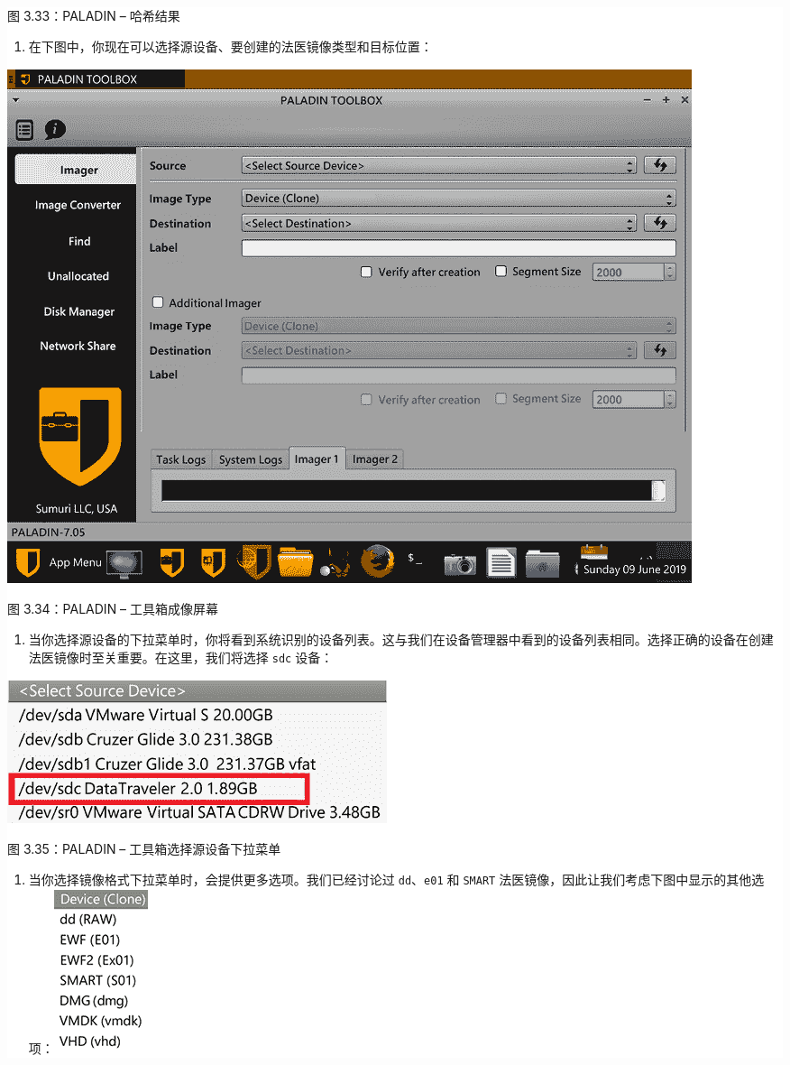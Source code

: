 图 3.33：PALADIN – 哈希结果

1.  在下图中，你现在可以选择源设备、要创建的法医镜像类型和目标位置：

![图形用户界面，网站 说明自动生成](img/B18329_03_34.png)

图 3.34：PALADIN – 工具箱成像屏幕

1.  当你选择源设备的下拉菜单时，你将看到系统识别的设备列表。这与我们在设备管理器中看到的设备列表相同。选择正确的设备在创建法医镜像时至关重要。在这里，我们将选择 `sdc` 设备：

![图 3.35 – Paladin 5 ](img/B18329_03_35.png)

图 3.35：PALADIN – 工具箱选择源设备下拉菜单

1.  当你选择镜像格式下拉菜单时，会提供更多选项。我们已经讨论过 `dd`、`e01` 和 `SMART` 法医镜像，因此让我们考虑下图中显示的其他选项：![图形用户界面，文本，应用程序 说明自动生成](img/B18329_03_36.png)
